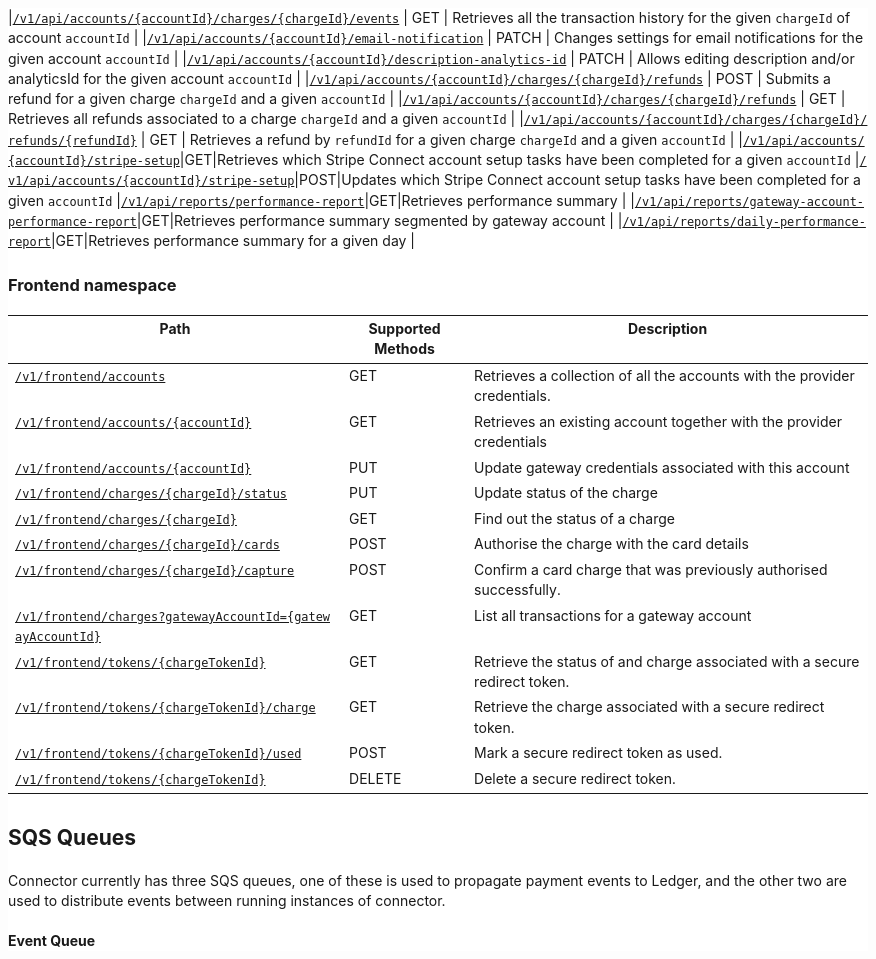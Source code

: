 |[```/v1/api/accounts/{accountId}/charges/{chargeId}/events```](docs/api_specification.md#post-v1apiaccountsaccountidchargeschargeidevents)  | GET     |  Retrieves all the transaction history for the given `chargeId` of account `accountId`           |
|[```/v1/api/accounts/{accountId}/email-notification```](docs/api_specification.md#post-v1apiaccountsaccountidchargeschargeidevents)  | PATCH   |  Changes settings for email notifications for the given account `accountId`           |
|[```/v1/api/accounts/{accountId}/description-analytics-id```](docs/api_specification.md#patch-v1apiaccountsdescriptionanalyticsid)  | PATCH   |  Allows editing description and/or analyticsId for the given account `accountId`           |
|[```/v1/api/accounts/{accountId}/charges/{chargeId}/refunds```](docs/api_specification.md#post-v1apiaccountschargesrefunds)  | POST   |  Submits a refund for a given charge `chargeId` and a given `accountId`           |
|[```/v1/api/accounts/{accountId}/charges/{chargeId}/refunds```](docs/api_specification.md#get-v1apiaccountschargesrefunds)  | GET   |  Retrieves all refunds associated to a charge `chargeId` and a given `accountId`           |
|[```/v1/api/accounts/{accountId}/charges/{chargeId}/refunds/{refundId}```](docs/api_specification.md#get-v1apiaccountschargesrefundsrefundid)  | GET   |  Retrieves a refund by `refundId` for a given charge `chargeId` and a given `accountId`           |
|[```/v1/api/accounts/{accountId}/stripe-setup```](docs/api_specification.md#get-v1apiaccountsaccountidstripe-setup)|GET|Retrieves which Stripe Connect account setup tasks have been completed for a given `accountId`
|[```/v1/api/accounts/{accountId}/stripe-setup```](docs/api_specification.md#post-v1apiaccountsaccountidstripe-setup)|POST|Updates which Stripe Connect account setup tasks have been completed for a given `accountId`
|[```/v1/api/reports/performance-report```](docs/api_specification.md#get-v1apireportsperformance-report)|GET|Retrieves performance summary |
|[```/v1/api/reports/gateway-account-performance-report```](docs/api_specification.md#get-v1apireportsgateway-account-performance-report)|GET|Retrieves performance summary segmented by gateway account |
|[```/v1/api/reports/daily-performance-report```](docs/api_specification.md#get-v1apireportsdaily-performance-report)|GET|Retrieves performance summary for a given day |

### Frontend namespace

| Path                          | Supported Methods | Description                        |
| ----------------------------- | ----------------- | ---------------------------------- |
|[```/v1/frontend/accounts```](docs/api_specification.md#get-v1frontendaccounts) | GET | Retrieves a collection of all the accounts with the provider credentials.|
|[```/v1/frontend/accounts/{accountId}```](docs/api_specification.md#get-v1frontendaccountsaccountid)              | GET    |  Retrieves an existing account together with the provider credentials             |
|[```/v1/frontend/accounts/{accountId}```](docs/api_specification.md#put-v1frontendaccountsaccountid)              | PUT    |  Update gateway credentials associated with this account             |
|[```/v1/frontend/charges/{chargeId}/status```](docs/api_specification.md#put-v1frontendchargeschargeidstatus)         | PUT    |  Update status of the charge     |
|[```/v1/frontend/charges/{chargeId}```](docs/api_specification.md#get-v1frontendchargeschargeid)                                  | GET |  Find out the status of a charge            |
|[```/v1/frontend/charges/{chargeId}/cards```](docs/api_specification.md#post-v1frontendchargeschargeidcards)                      | POST |  Authorise the charge with the card details            |
|[```/v1/frontend/charges/{chargeId}/capture```](docs/api_specification.md#post-v1frontendchargeschargeidcapture)                      | POST |  Confirm a card charge that was previously authorised successfully.            |
|[```/v1/frontend/charges?gatewayAccountId={gatewayAccountId}```](docs/api_specification.md#get-v1frontendchargesgatewayAccountIdgatewayAccountId)    | GET |  List all transactions for a gateway account     |
|[```/v1/frontend/tokens/{chargeTokenId}```](docs/api_specification.md#get-v1frontendtokenschargetokenid) | GET |  Retrieve the status of and charge associated with a secure redirect token.|
|[```/v1/frontend/tokens/{chargeTokenId}/charge```](docs/api_specification.md#get-v1frontendtokenschargetokenidcharge) | GET |  Retrieve the charge associated with a secure redirect token.|
|[```/v1/frontend/tokens/{chargeTokenId}/used```](docs/api_specification.md#post-v1frontendtokenschargetokenidused) | POST |  Mark a secure redirect token as used.|
|[```/v1/frontend/tokens/{chargeTokenId}```](docs/api_specification.md#delete-v1frontendtokenschargetokenid) | DELETE |  Delete a secure redirect token.|

## SQS Queues

Connector currently has three SQS queues, one of these is used to propagate payment events to Ledger, and the other two are used to distribute events between running instances of connector.

#### Event Queue

